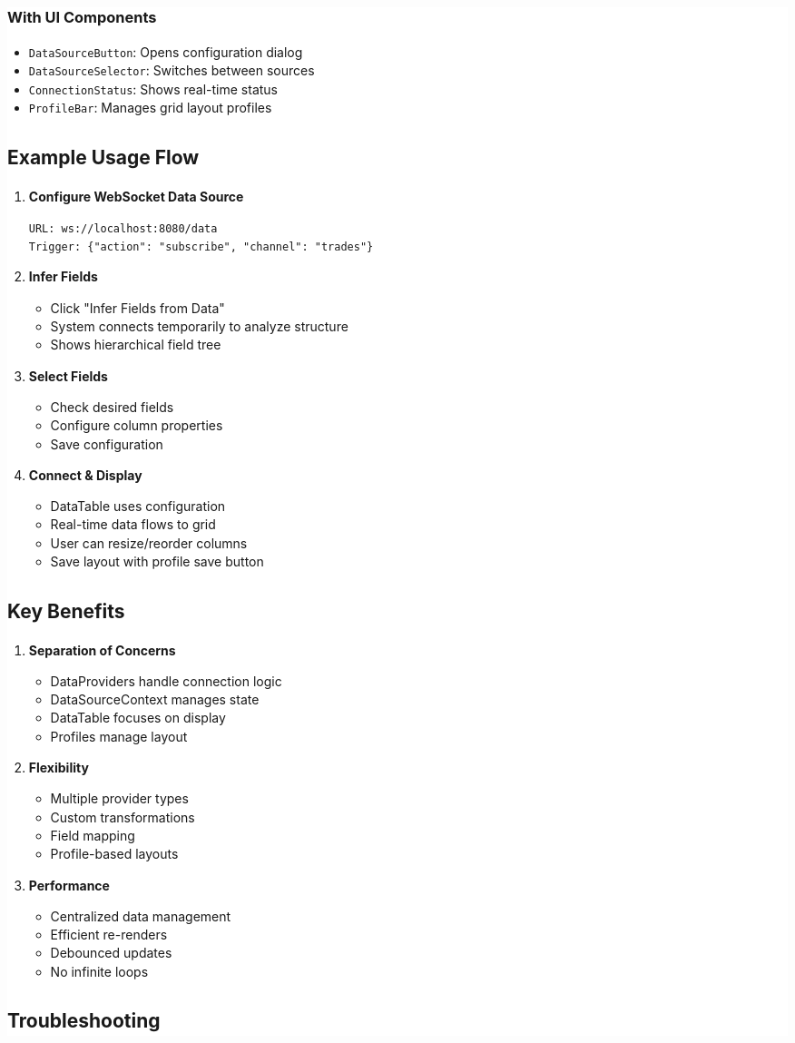### With UI Components
- `DataSourceButton`: Opens configuration dialog
- `DataSourceSelector`: Switches between sources
- `ConnectionStatus`: Shows real-time status
- `ProfileBar`: Manages grid layout profiles

## Example Usage Flow

1. **Configure WebSocket Data Source**
   ```
   URL: ws://localhost:8080/data
   Trigger: {"action": "subscribe", "channel": "trades"}
   ```

2. **Infer Fields**
   - Click "Infer Fields from Data"
   - System connects temporarily to analyze structure
   - Shows hierarchical field tree

3. **Select Fields**
   - Check desired fields
   - Configure column properties
   - Save configuration

4. **Connect & Display**
   - DataTable uses configuration
   - Real-time data flows to grid
   - User can resize/reorder columns
   - Save layout with profile save button

## Key Benefits

1. **Separation of Concerns**
   - DataProviders handle connection logic
   - DataSourceContext manages state
   - DataTable focuses on display
   - Profiles manage layout

2. **Flexibility**
   - Multiple provider types
   - Custom transformations
   - Field mapping
   - Profile-based layouts

3. **Performance**
   - Centralized data management
   - Efficient re-renders
   - Debounced updates
   - No infinite loops

## Troubleshooting
